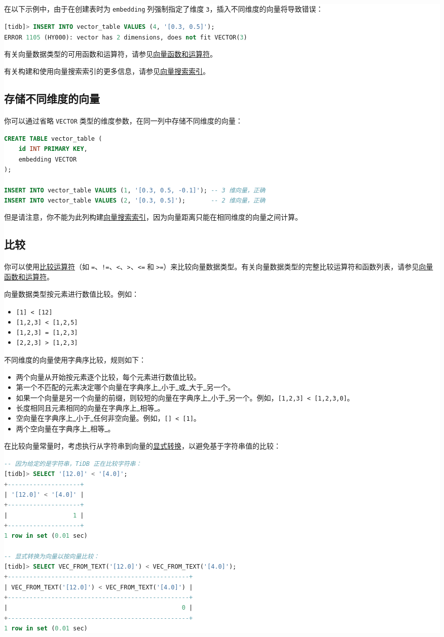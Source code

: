 在以下示例中，由于在创建表时为 `embedding` 列强制指定了维度 `3`，插入不同维度的向量将导致错误：

```sql
[tidb]> INSERT INTO vector_table VALUES (4, '[0.3, 0.5]');
ERROR 1105 (HY000): vector has 2 dimensions, does not fit VECTOR(3)
```

有关向量数据类型的可用函数和运算符，请参见[向量函数和运算符](/tidb-cloud/vector-search-functions-and-operators.md)。

有关构建和使用向量搜索索引的更多信息，请参见[向量搜索索引](/tidb-cloud/vector-search-index.md)。

## 存储不同维度的向量

你可以通过省略 `VECTOR` 类型的维度参数，在同一列中存储不同维度的向量：

```sql
CREATE TABLE vector_table (
    id INT PRIMARY KEY,
    embedding VECTOR
);

INSERT INTO vector_table VALUES (1, '[0.3, 0.5, -0.1]'); -- 3 维向量，正确
INSERT INTO vector_table VALUES (2, '[0.3, 0.5]');       -- 2 维向量，正确
```

但是请注意，你不能为此列构建[向量搜索索引](/tidb-cloud/vector-search-index.md)，因为向量距离只能在相同维度的向量之间计算。

## 比较

你可以使用[比较运算符](/functions-and-operators/operators.md)（如 `=`、`!=`、`<`、`>`、`<=` 和 `>=`）来比较向量数据类型。有关向量数据类型的完整比较运算符和函数列表，请参见[向量函数和运算符](/tidb-cloud/vector-search-functions-and-operators.md)。

向量数据类型按元素进行数值比较。例如：

- `[1] < [12]`
- `[1,2,3] < [1,2,5]`
- `[1,2,3] = [1,2,3]`
- `[2,2,3] > [1,2,3]`

不同维度的向量使用字典序比较，规则如下：

- 两个向量从开始按元素逐个比较，每个元素进行数值比较。
- 第一个不匹配的元素决定哪个向量在字典序上_小于_或_大于_另一个。
- 如果一个向量是另一个向量的前缀，则较短的向量在字典序上_小于_另一个。例如，`[1,2,3] < [1,2,3,0]`。
- 长度相同且元素相同的向量在字典序上_相等_。
- 空向量在字典序上_小于_任何非空向量。例如，`[] < [1]`。
- 两个空向量在字典序上_相等_。

在比较向量常量时，考虑执行从字符串到向量的[显式转换](#转换)，以避免基于字符串值的比较：

```sql
-- 因为给定的是字符串，TiDB 正在比较字符串：
[tidb]> SELECT '[12.0]' < '[4.0]';
+--------------------+
| '[12.0]' < '[4.0]' |
+--------------------+
|                  1 |
+--------------------+
1 row in set (0.01 sec)

-- 显式转换为向量以按向量比较：
[tidb]> SELECT VEC_FROM_TEXT('[12.0]') < VEC_FROM_TEXT('[4.0]');
+--------------------------------------------------+
| VEC_FROM_TEXT('[12.0]') < VEC_FROM_TEXT('[4.0]') |
+--------------------------------------------------+
|                                                0 |
+--------------------------------------------------+
1 row in set (0.01 sec)
```
